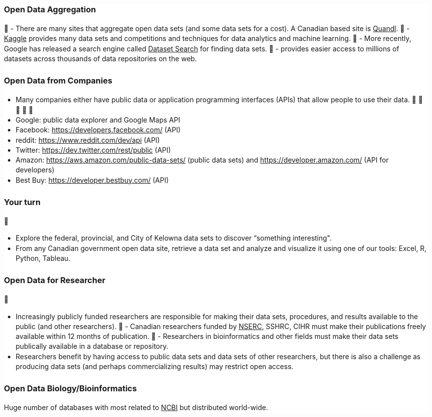 ### Open Data Aggregation
􏰏 - There are many sites that aggregate open data sets (and some data sets for a cost). A Canadian based site is [Quandl](https://www.quandl.com).
􏰏 - [Kaggle](https://www.kaggle.com/datasets) provides many data sets and competitions and techniques for data analytics and machine learning.
􏰏 - More recently, Google has released a search engine called [Dataset Search](https://datasetsearch.research.google.com) for finding data sets.
􏰏        - provides easier access to millions of datasets across thousands of data repositories on the web.

### Open Data from Companies
- Many companies either have public data or application programming interfaces (APIs) that allow people to use their data.
􏰏 􏰏 􏰏 􏰏 􏰏
- Google: public data explorer and Google Maps API 
- Facebook: https://developers.facebook.com/ (API) 
- reddit: https://www.reddit.com/dev/api (API)
- Twitter: https://dev.twitter.com/rest/public (API)
- Amazon: https://aws.amazon.com/public-data-sets/ (public data sets) and https://developer.amazon.com/ (API for developers)
- Best Buy: https://developer.bestbuy.com/ (API)

### Your turn
􏰏
- Explore the federal, provincial, and City of Kelowna data sets to discover “something interesting".
- From any Canadian government open data site, retrieve a data set and analyze and visualize it using one of our tools: Excel, R, Python, Tableau.

### Open Data for Researcher
􏰏
- Increasingly publicly funded researchers are responsible for making their data sets, procedures, and results available to the public (and other researchers).
􏰏      - Canadian researchers funded by [NSERC](https://www.nserc-crsng.gc.ca/NSERC-CRSNG/policies-politiques/OpenAccessFAQ-LibreAccesFAQ_eng.asp), SSHRC, CIHR must make their publications freely available within 12 months of publication.
􏰏      - Researchers in bioinformatics and other fields must make their data sets publically available in a database or repository.
- Researchers benefit by having access to public data sets and data sets of other researchers, but there is also a challenge as producing data sets (and perhaps commercializing results) may restrict open access.
### Open Data Biology/Bioinformatics
Huge number of databases with most related to [NCBI](https://www.ncbi.nlm.nih.gov) but distributed world-wide.
